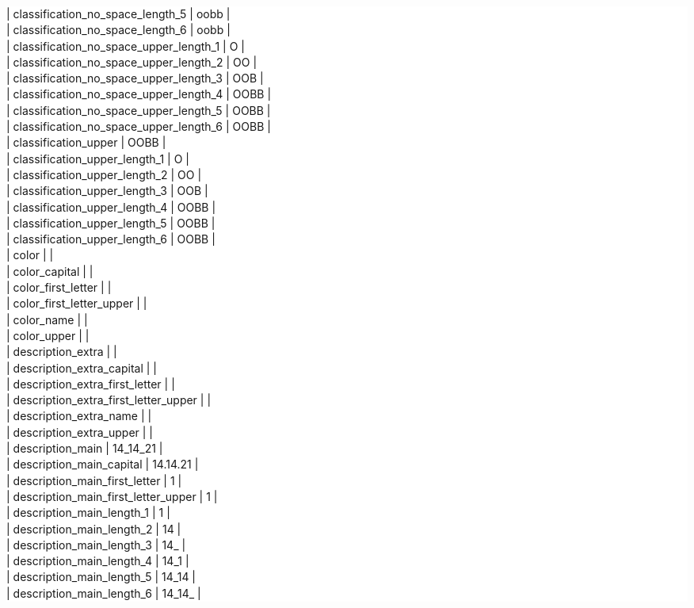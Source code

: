 | classification_no_space_length_5 | oobb |  
| classification_no_space_length_6 | oobb |  
| classification_no_space_upper_length_1 | O |  
| classification_no_space_upper_length_2 | OO |  
| classification_no_space_upper_length_3 | OOB |  
| classification_no_space_upper_length_4 | OOBB |  
| classification_no_space_upper_length_5 | OOBB |  
| classification_no_space_upper_length_6 | OOBB |  
| classification_upper | OOBB |  
| classification_upper_length_1 | O |  
| classification_upper_length_2 | OO |  
| classification_upper_length_3 | OOB |  
| classification_upper_length_4 | OOBB |  
| classification_upper_length_5 | OOBB |  
| classification_upper_length_6 | OOBB |  
| color |  |  
| color_capital |  |  
| color_first_letter |  |  
| color_first_letter_upper |  |  
| color_name |  |  
| color_upper |  |  
| description_extra |  |  
| description_extra_capital |  |  
| description_extra_first_letter |  |  
| description_extra_first_letter_upper |  |  
| description_extra_name |  |  
| description_extra_upper |  |  
| description_main | 14_14_21 |  
| description_main_capital | 14.14.21 |  
| description_main_first_letter | 1 |  
| description_main_first_letter_upper | 1 |  
| description_main_length_1 | 1 |  
| description_main_length_2 | 14 |  
| description_main_length_3 | 14_ |  
| description_main_length_4 | 14_1 |  
| description_main_length_5 | 14_14 |  
| description_main_length_6 | 14_14_ |  